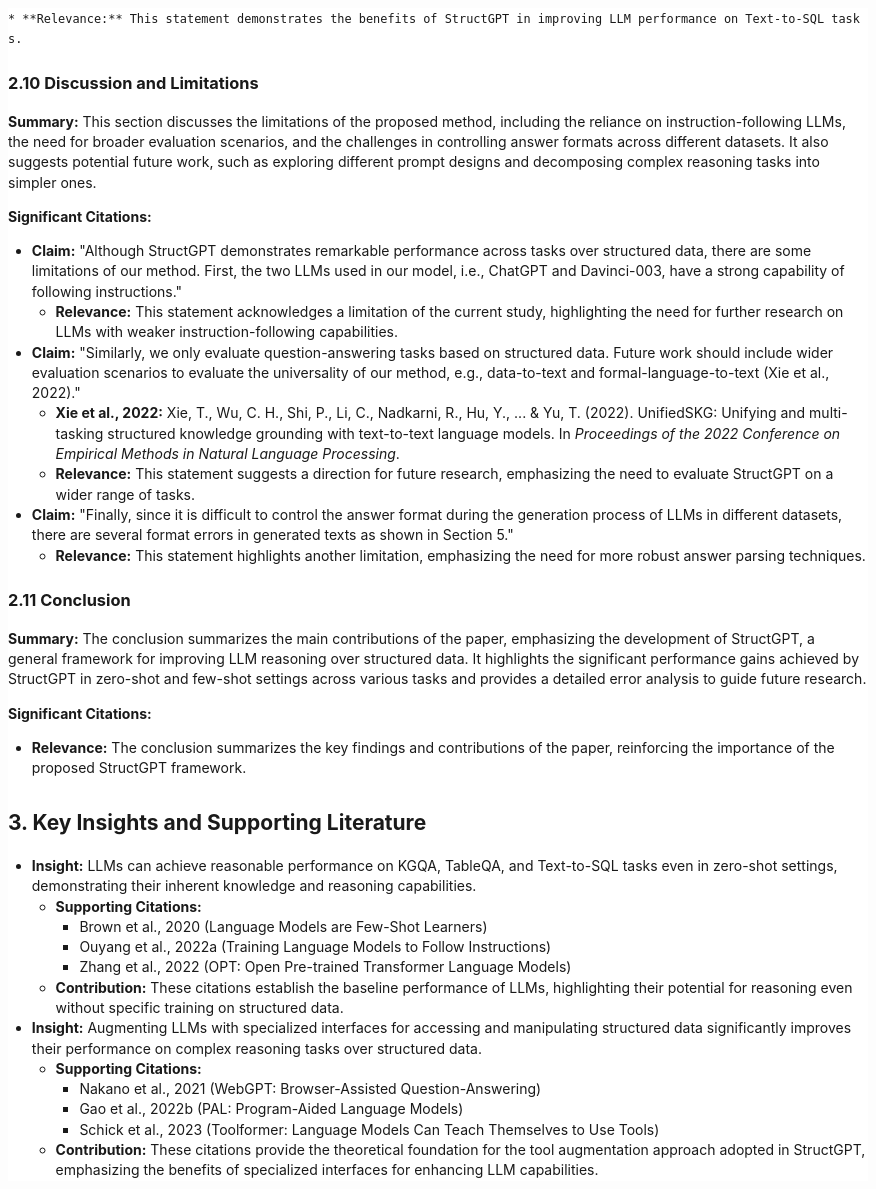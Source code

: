     * **Relevance:** This statement demonstrates the benefits of StructGPT in improving LLM performance on Text-to-SQL tasks.


### 2.10 Discussion and Limitations

**Summary:** This section discusses the limitations of the proposed method, including the reliance on instruction-following LLMs, the need for broader evaluation scenarios, and the challenges in controlling answer formats across different datasets. It also suggests potential future work, such as exploring different prompt designs and decomposing complex reasoning tasks into simpler ones.

**Significant Citations:**

* **Claim:** "Although StructGPT demonstrates remarkable performance across tasks over structured data, there are some limitations of our method. First, the two LLMs used in our model, i.e., ChatGPT and Davinci-003, have a strong capability of following instructions."
    * **Relevance:** This statement acknowledges a limitation of the current study, highlighting the need for further research on LLMs with weaker instruction-following capabilities.
* **Claim:** "Similarly, we only evaluate question-answering tasks based on structured data. Future work should include wider evaluation scenarios to evaluate the universality of our method, e.g., data-to-text and formal-language-to-text (Xie et al., 2022)."
    * **Xie et al., 2022:** Xie, T., Wu, C. H., Shi, P., Li, C., Nadkarni, R., Hu, Y., ... & Yu, T. (2022). UnifiedSKG: Unifying and multi-tasking structured knowledge grounding with text-to-text language models. In *Proceedings of the 2022 Conference on Empirical Methods in Natural Language Processing*.
    * **Relevance:** This statement suggests a direction for future research, emphasizing the need to evaluate StructGPT on a wider range of tasks.
* **Claim:** "Finally, since it is difficult to control the answer format during the generation process of LLMs in different datasets, there are several format errors in generated texts as shown in Section 5."
    * **Relevance:** This statement highlights another limitation, emphasizing the need for more robust answer parsing techniques.


### 2.11 Conclusion

**Summary:** The conclusion summarizes the main contributions of the paper, emphasizing the development of StructGPT, a general framework for improving LLM reasoning over structured data. It highlights the significant performance gains achieved by StructGPT in zero-shot and few-shot settings across various tasks and provides a detailed error analysis to guide future research.

**Significant Citations:**

* **Relevance:** The conclusion summarizes the key findings and contributions of the paper, reinforcing the importance of the proposed StructGPT framework.


## 3. Key Insights and Supporting Literature

- **Insight:** LLMs can achieve reasonable performance on KGQA, TableQA, and Text-to-SQL tasks even in zero-shot settings, demonstrating their inherent knowledge and reasoning capabilities.
    - **Supporting Citations:**
        - Brown et al., 2020 (Language Models are Few-Shot Learners)
        - Ouyang et al., 2022a (Training Language Models to Follow Instructions)
        - Zhang et al., 2022 (OPT: Open Pre-trained Transformer Language Models)
    - **Contribution:** These citations establish the baseline performance of LLMs, highlighting their potential for reasoning even without specific training on structured data.
- **Insight:** Augmenting LLMs with specialized interfaces for accessing and manipulating structured data significantly improves their performance on complex reasoning tasks over structured data.
    - **Supporting Citations:**
        - Nakano et al., 2021 (WebGPT: Browser-Assisted Question-Answering)
        - Gao et al., 2022b (PAL: Program-Aided Language Models)
        - Schick et al., 2023 (Toolformer: Language Models Can Teach Themselves to Use Tools)
    - **Contribution:** These citations provide the theoretical foundation for the tool augmentation approach adopted in StructGPT, emphasizing the benefits of specialized interfaces for enhancing LLM capabilities.